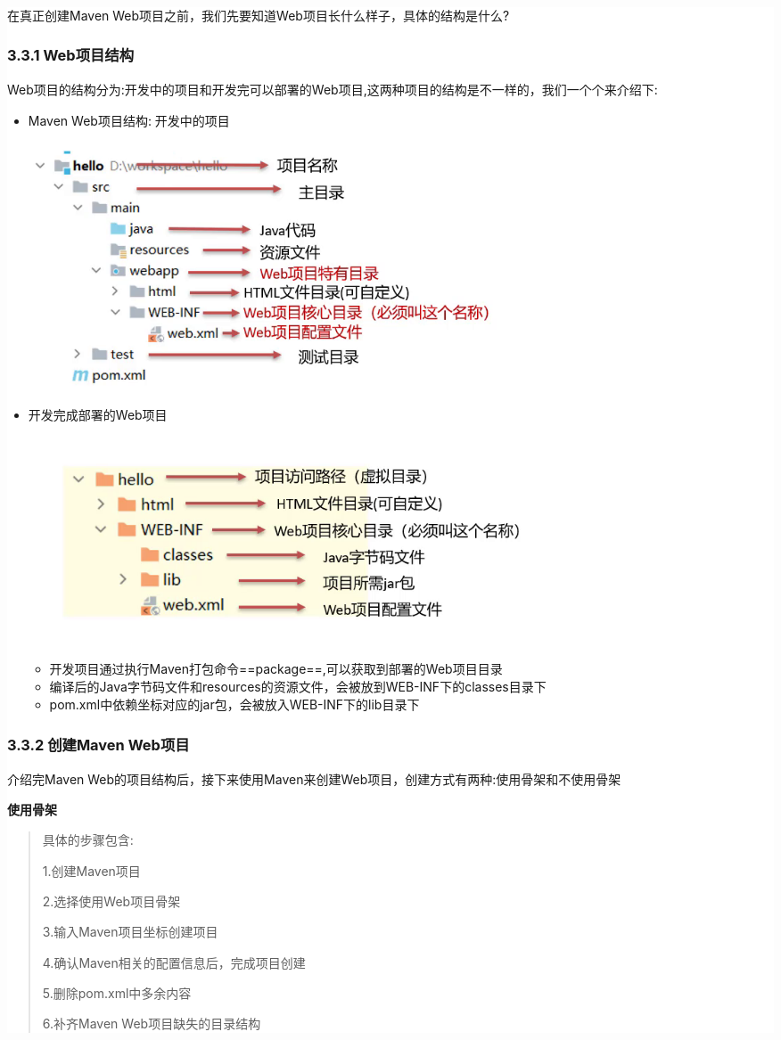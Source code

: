 在真正创建Maven Web项目之前，我们先要知道Web项目长什么样子，具体的结构是什么?

### 3.3.1 Web项目结构

Web项目的结构分为:开发中的项目和开发完可以部署的Web项目,这两种项目的结构是不一样的，我们一个个来介绍下:

- Maven Web项目结构: 开发中的项目

  ![1627202865978](./assets/1627202865978.png)

- 开发完成部署的Web项目

  ![1627202903750](./assets/1627202903750.png)

  - 开发项目通过执行Maven打包命令==package==,可以获取到部署的Web项目目录
  - 编译后的Java字节码文件和resources的资源文件，会被放到WEB-INF下的classes目录下
  - pom.xml中依赖坐标对应的jar包，会被放入WEB-INF下的lib目录下

### 3.3.2 创建Maven Web项目

介绍完Maven Web的项目结构后，接下来使用Maven来创建Web项目，创建方式有两种:使用骨架和不使用骨架

**使用骨架**

> 具体的步骤包含:
>
> 1.创建Maven项目
>
> 2.选择使用Web项目骨架
>
> 3.输入Maven项目坐标创建项目
>
> 4.确认Maven相关的配置信息后，完成项目创建
>
> 5.删除pom.xml中多余内容
>
> 6.补齐Maven Web项目缺失的目录结构
